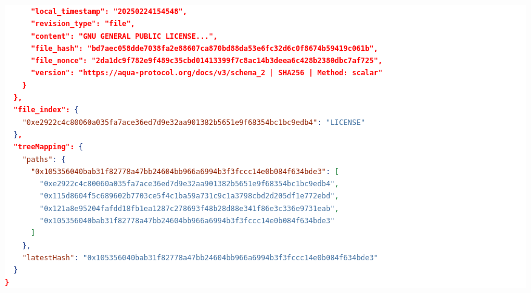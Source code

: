 ```json
      "local_timestamp": "20250224154548",
      "revision_type": "file",
      "content": "GNU GENERAL PUBLIC LICENSE...",
      "file_hash": "bd7aec058dde7038fa2e88607ca870bd88da53e6fc32d6c0f8674b59419c061b",
      "file_nonce": "2da1dc9f782e9f489c35cbd01413399f7c8ac14b3deea6c428b2380dbc7af725",
      "version": "https://aqua-protocol.org/docs/v3/schema_2 | SHA256 | Method: scalar"
    }
  },
  "file_index": {
    "0xe2922c4c80060a035fa7ace36ed7d9e32aa901382b5651e9f68354bc1bc9edb4": "LICENSE"
  },
  "treeMapping": {
    "paths": {
      "0x105356040bab31f82778a47bb24604bb966a6994b3f3fccc14e0b084f634bde3": [
        "0xe2922c4c80060a035fa7ace36ed7d9e32aa901382b5651e9f68354bc1bc9edb4",
        "0x115d8604f5c689602b7703ce5f4c1ba59a731c9c1a3798cbd2d205df1e772ebd",
        "0x121a8e95204fafdd18fb1ea1287c278693f48b28d88e341f86e3c336e9731eab",
        "0x105356040bab31f82778a47bb24604bb966a6994b3f3fccc14e0b084f634bde3"
      ]
    },
    "latestHash": "0x105356040bab31f82778a47bb24604bb966a6994b3f3fccc14e0b084f634bde3"
  }
}
```


